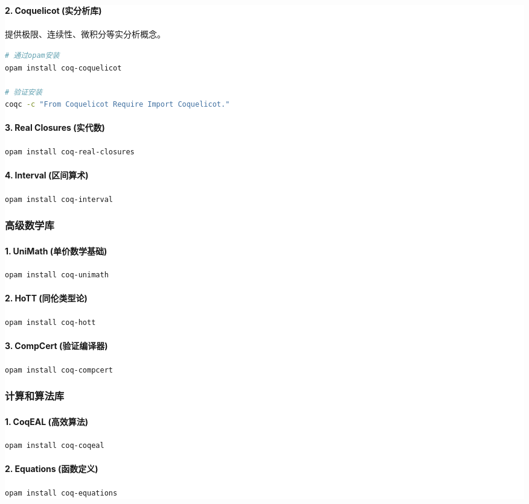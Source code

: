 #### 2. Coquelicot (实分析库)

提供极限、连续性、微积分等实分析概念。

```bash
# 通过opam安装
opam install coq-coquelicot

# 验证安装  
coqc -c "From Coquelicot Require Import Coquelicot."
```

#### 3. Real Closures (实代数)

```bash
opam install coq-real-closures
```

#### 4. Interval (区间算术)

```bash
opam install coq-interval
```

### 高级数学库

#### 1. UniMath (单价数学基础)

```bash
opam install coq-unimath
```

#### 2. HoTT (同伦类型论)

```bash
opam install coq-hott
```

#### 3. CompCert (验证编译器)

```bash
opam install coq-compcert
```

### 计算和算法库

#### 1. CoqEAL (高效算法)

```bash
opam install coq-coqeal
```

#### 2. Equations (函数定义)

```bash
opam install coq-equations
```
